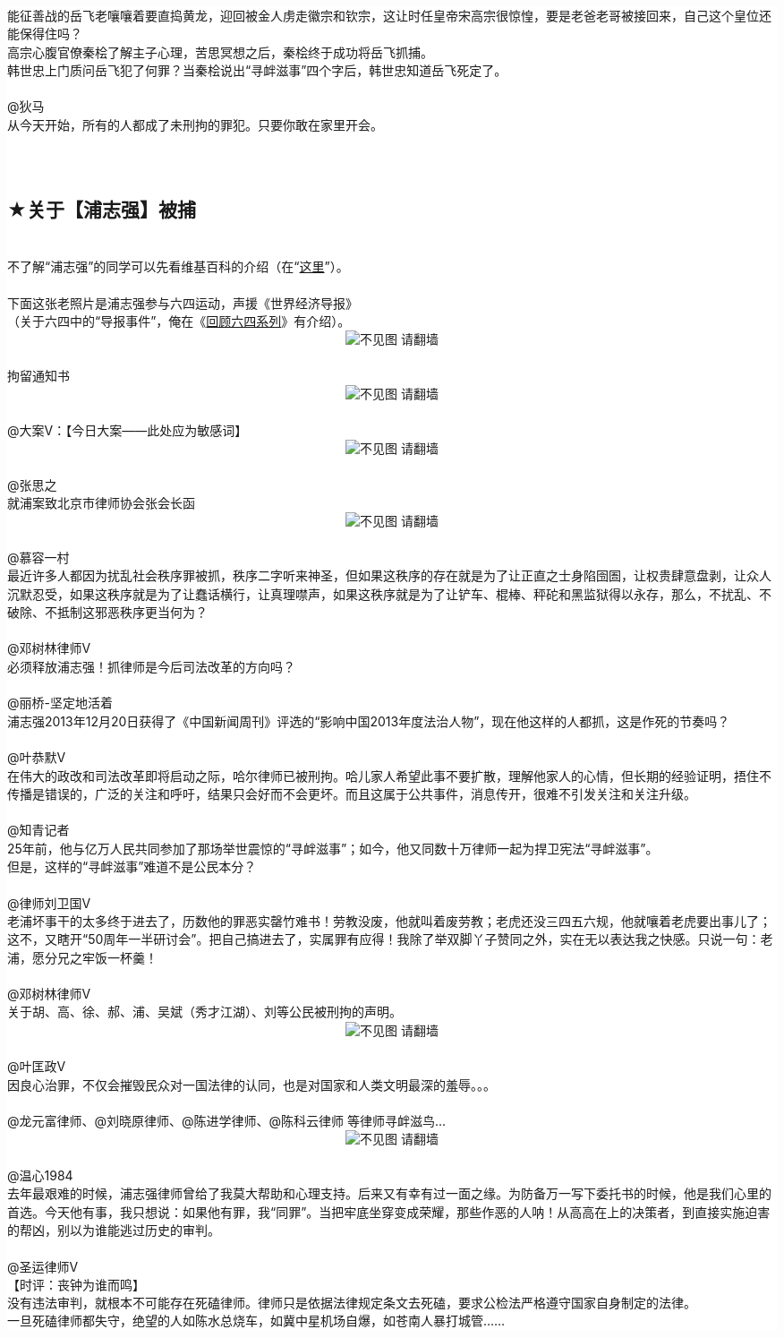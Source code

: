 能征善战的岳飞老嚷嚷着要直捣黄龙，迎回被金人虏走徽宗和钦宗，这让时任皇帝宋高宗很惊惶，要是老爸老哥被接回来，自己这个皇位还能保得住吗？<br/>
高宗心腹官僚秦桧了解主子心理，苦思冥想之后，秦桧终于成功将岳飞抓捕。<br/>
韩世忠上门质问岳飞犯了何罪？当秦桧说出“寻衅滋事”四个字后，韩世忠知道岳飞死定了。<br/>
<br/>
@狄马<br/>
从今天开始，所有的人都成了未刑拘的罪犯。只要你敢在家里开会。<br/>
<br/>
<br/>
<h2>★关于【浦志强】被捕</h2><br/>
不了解“浦志强”的同学可以先看维基百科的介绍（在“<a href="https://zh.wikipedia.org/wiki/%E6%B5%A6%E5%BF%97%E5%BC%BA" rel="nofollow" target="_blank">这里</a>”）。<br/>
<br/>
下面这张老照片是浦志强参与六四运动，声援《世界经济导报》<br/>
（关于六四中的“导报事件”，俺在《<a href="../../2011/06/june-fourth-incident-0.md">回顾六四系列</a>》有介绍）。<br/>
<center><img alt="不见图 请翻墙" src="images/5umJVCbFOmEbGwGqVgVrVTcHrJkg_kBBlxoS8-qd_ww0gSPBMbHdKn1h3ehhqK5NwuZvp-4HZqDjJkaNxSM0jjah18F1y-BanKKQwKebyIpY6zlW1YjVOZM_vB34gGz5x5UZ"/></center><br/>
拘留通知书<br/>
<center><img alt="不见图 请翻墙" src="images/OKUkD_wqMpXVTIer0eq2uh-fJ-EMixlB_LLXP_rq3o12IXJmJdgCJ4StqxZW-SI2zN20dV-a1JtglMpjnEMLi2nVIJ_tTrr48ECuuz7jG6VP2aGvs9sqS6AddnL6zYmpp4GL"/></center><br/>
@大案V：【今日大案——此处应为敏感词】<br/>
<center><img alt="不见图 请翻墙" src="images/d9eySmepZM68gRUGm92iblCE2Wo_A8CufdNdOUin85psO3W2GlLBkpkXd8j7QuzgRU8dvcK74US9_MEXbbfa2vi_KSvi2OrEysicpApvZ4xcIQHApb1pP-hCxpdjIy0zpDUY"/></center><br/>
@张思之<br/>
就浦案致北京市律师协会张会长函<br/>
<center><img alt="不见图 请翻墙" src="images/NGOaSNE6_3jVNGcHU4wmFc_w-F2Djs87iOYsqm9521xOG5PAq72pP0jdQvcESOw6pr3z-tubWh0vFUgdUiHRB2HBnLqRjP_0NhJ61_ukkocPWYNRjxP4GUFXq82ET_g7sg0K"/></center><br/>
@慕容一村<br/>
最近许多人都因为扰乱社会秩序罪被抓，秩序二字听来神圣，但如果这秩序的存在就是为了让正直之士身陷囹圄，让权贵肆意盘剥，让众人沉默忍受，如果这秩序就是为了让蠢话横行，让真理噤声，如果这秩序就是为了让铲车、棍棒、秤砣和黑监狱得以永存，那么，不扰乱、不破除、不抵制这邪恶秩序更当何为？<br/>
<br/>
@邓树林律师V<br/>
必须释放浦志强！抓律师是今后司法改革的方向吗？<br/>
<br/>
@丽桥-坚定地活着<br/>
浦志强2013年12月20日获得了《中国新闻周刊》评选的“影响中国2013年度法治人物”，现在他这样的人都抓，这是作死的节奏吗？<br/>
<br/>
@叶恭默V<br/>
在伟大的政改和司法改革即将启动之际，哈尔律师已被刑拘。哈儿家人希望此事不要扩散，理解他家人的心情，但长期的经验证明，捂住不传播是错误的，广泛的关注和呼吁，结果只会好而不会更坏。而且这属于公共事件，消息传开，很难不引发关注和关注升级。<br/>
<br/>
@知青记者<br/>
25年前，他与亿万人民共同参加了那场举世震惊的“寻衅滋事”；如今，他又同数十万律师一起为捍卫宪法“寻衅滋事”。<br/>
但是，这样的“寻衅滋事”难道不是公民本分？<br/>
<br/>
@律师刘卫国V<br/>
老浦坏事干的太多终于进去了，历数他的罪恶实罄竹难书！劳教没废，他就叫着废劳教；老虎还没三四五六规，他就嚷着老虎要出事儿了；这不，又瞎开“50周年一半研讨会”。把自己搞进去了，实属罪有应得！我除了举双脚丫子赞同之外，实在无以表达我之快感。只说一句：老浦，愿分兄之牢饭一杯羹！<br/>
<br/>
@邓树林律师V<br/>
关于胡、高、徐、郝、浦、吴斌（秀才江湖）、刘等公民被刑拘的声明。<br/>
<center><img alt="不见图 请翻墙" src="images/F7W7wp7yUEORf7DttdKL7YwFum-o6582HWGXwJP2hZglC7OdOhMdsfts4jK5vmNEEuU7065v3RkZ_SCTjWLya1hbY_KyskMskP310rV5bjPrV7bVY8OvRajg9muXs-_wYW66"/></center><br/>
@叶匡政V<br/>
因良心治罪，不仅会摧毁民众对一国法律的认同，也是对国家和人类文明最深的羞辱。。。<br/>
<br/>
@龙元富律师、@刘晓原律师、@陈进学律师、@陈科云律师 等律师寻衅滋鸟...<br/>
<center><img alt="不见图 请翻墙" src="images/mndGCBL1BgUIynyML0ZmQ42JPDIT4ZWTKTmOvZl9S9mRK_8z0jpiKFuD77EfcWaXfm6Ircil2UD6ac2D7X6A26KA7bPjpbZqZewWmoluycW7LKqApuP4mR7Qa3HbABbzKAnZ"/></center><br/>
@温心1984<br/>
去年最艰难的时候，浦志强律师曾给了我莫大帮助和心理支持。后来又有幸有过一面之缘。为防备万一写下委托书的时候，他是我们心里的首选。今天他有事，我只想说：如果他有罪，我“同罪”。当把牢底坐穿变成荣耀，那些作恶的人呐！从高高在上的决策者，到直接实施迫害的帮凶，别以为谁能逃过历史的审判。<br/>
<br/>
@圣运律师V<br/>
【时评：丧钟为谁而鸣】<br/>
没有违法审判，就根本不可能存在死磕律师。律师只是依据法律规定条文去死磕，要求公检法严格遵守国家自身制定的法律。<br/>
一旦死磕律师都失守，绝望的人如陈水总烧车，如冀中星机场自爆，如苍南人暴打城管……<br/>